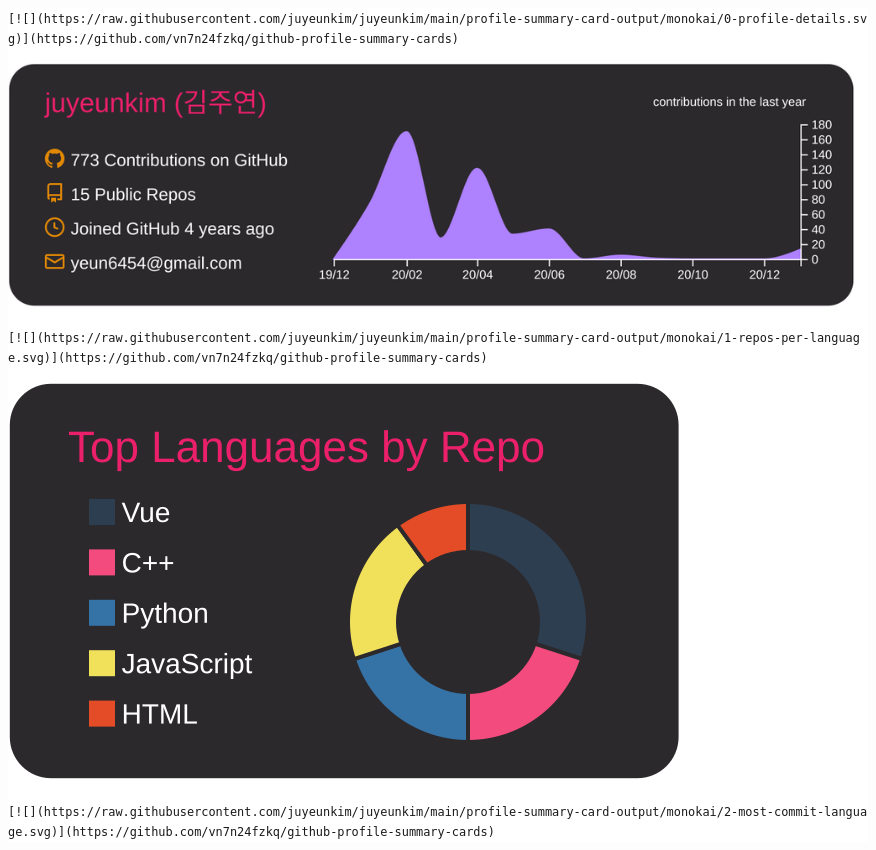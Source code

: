 
```
[![](https://raw.githubusercontent.com/juyeunkim/juyeunkim/main/profile-summary-card-output/monokai/0-profile-details.svg)](https://github.com/vn7n24fzkq/github-profile-summary-cards)
```
![](https://raw.githubusercontent.com/juyeunkim/juyeunkim/main/profile-summary-card-output/monokai/0-profile-details.svg)


```
[![](https://raw.githubusercontent.com/juyeunkim/juyeunkim/main/profile-summary-card-output/monokai/1-repos-per-language.svg)](https://github.com/vn7n24fzkq/github-profile-summary-cards)
```
![](https://raw.githubusercontent.com/juyeunkim/juyeunkim/main/profile-summary-card-output/monokai/1-repos-per-language.svg)


```
[![](https://raw.githubusercontent.com/juyeunkim/juyeunkim/main/profile-summary-card-output/monokai/2-most-commit-language.svg)](https://github.com/vn7n24fzkq/github-profile-summary-cards)
```